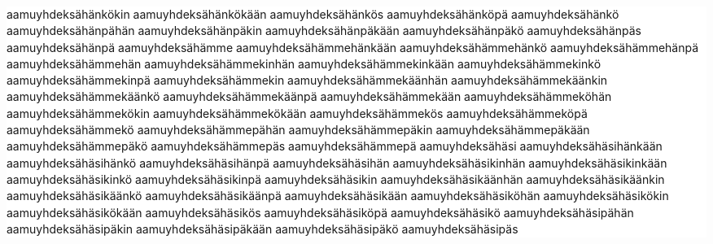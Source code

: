 aamuyhdeksähänkökin
aamuyhdeksähänkökään
aamuyhdeksähänkös
aamuyhdeksähänköpä
aamuyhdeksähänkö
aamuyhdeksähänpähän
aamuyhdeksähänpäkin
aamuyhdeksähänpäkään
aamuyhdeksähänpäkö
aamuyhdeksähänpäs
aamuyhdeksähänpä
aamuyhdeksähämme
aamuyhdeksähämmehänkään
aamuyhdeksähämmehänkö
aamuyhdeksähämmehänpä
aamuyhdeksähämmehän
aamuyhdeksähämmekinhän
aamuyhdeksähämmekinkään
aamuyhdeksähämmekinkö
aamuyhdeksähämmekinpä
aamuyhdeksähämmekin
aamuyhdeksähämmekäänhän
aamuyhdeksähämmekäänkin
aamuyhdeksähämmekäänkö
aamuyhdeksähämmekäänpä
aamuyhdeksähämmekään
aamuyhdeksähämmeköhän
aamuyhdeksähämmekökin
aamuyhdeksähämmekökään
aamuyhdeksähämmekös
aamuyhdeksähämmeköpä
aamuyhdeksähämmekö
aamuyhdeksähämmepähän
aamuyhdeksähämmepäkin
aamuyhdeksähämmepäkään
aamuyhdeksähämmepäkö
aamuyhdeksähämmepäs
aamuyhdeksähämmepä
aamuyhdeksähäsi
aamuyhdeksähäsihänkään
aamuyhdeksähäsihänkö
aamuyhdeksähäsihänpä
aamuyhdeksähäsihän
aamuyhdeksähäsikinhän
aamuyhdeksähäsikinkään
aamuyhdeksähäsikinkö
aamuyhdeksähäsikinpä
aamuyhdeksähäsikin
aamuyhdeksähäsikäänhän
aamuyhdeksähäsikäänkin
aamuyhdeksähäsikäänkö
aamuyhdeksähäsikäänpä
aamuyhdeksähäsikään
aamuyhdeksähäsiköhän
aamuyhdeksähäsikökin
aamuyhdeksähäsikökään
aamuyhdeksähäsikös
aamuyhdeksähäsiköpä
aamuyhdeksähäsikö
aamuyhdeksähäsipähän
aamuyhdeksähäsipäkin
aamuyhdeksähäsipäkään
aamuyhdeksähäsipäkö
aamuyhdeksähäsipäs